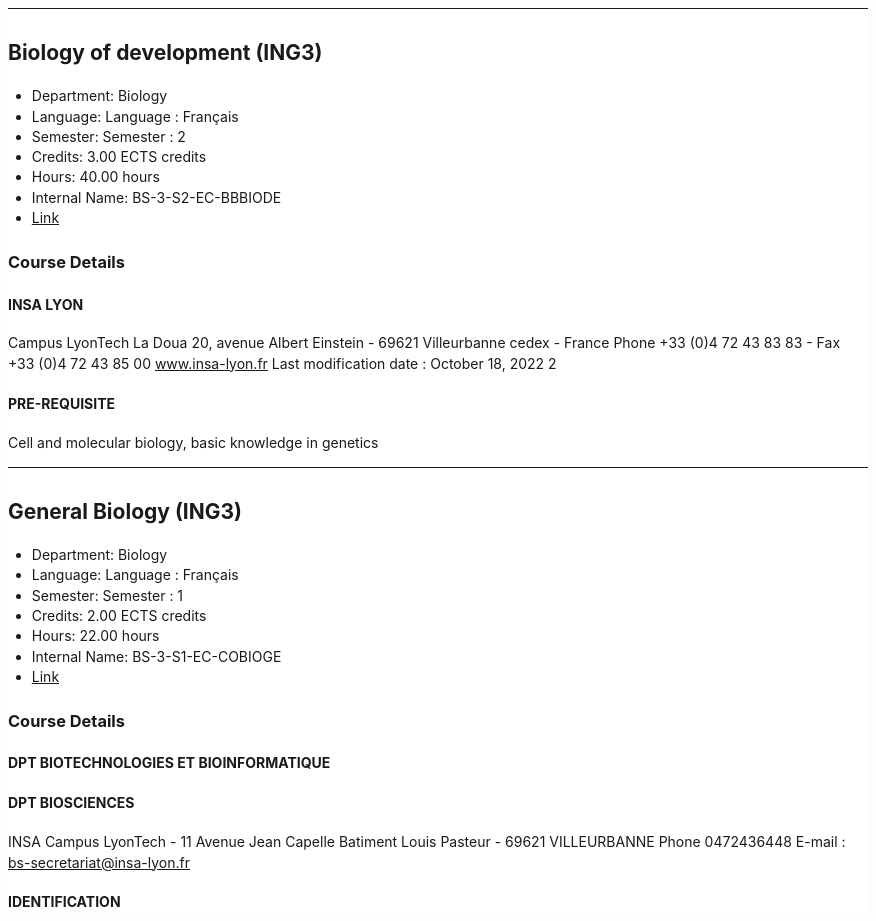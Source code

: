 
---

## Biology of development (ING3)

- Department: Biology
- Language: Language : Français
- Semester: Semester : 2
- Credits: 3.00 ECTS credits
- Hours: 40.00 hours
- Internal Name: BS-3-S2-EC-BBBIODE
- [Link](https://scolpeda.insa-lyon.fr/f/ects?id=53088&_lang=en)

### Course Details

#### INSA LYON

Campus LyonTech La Doua
20, avenue Albert Einstein - 69621 Villeurbanne cedex - France
Phone +33 (0)4 72 43 83 83 - Fax +33 (0)4 72 43 85 00
www.insa-lyon.fr
Last modification date : October 18, 2022
2

#### PRE-REQUISITE

Cell and molecular biology, basic knowledge in genetics


---

## General Biology (ING3)

- Department: Biology
- Language: Language : Français
- Semester: Semester : 1
- Credits: 2.00 ECTS credits
- Hours: 22.00 hours
- Internal Name: BS-3-S1-EC-COBIOGE
- [Link](https://scolpeda.insa-lyon.fr/f/ects?id=53884&_lang=en)

### Course Details

#### DPT BIOTECHNOLOGIES ET BIOINFORMATIQUE


#### DPT BIOSCIENCES

INSA Campus LyonTech - 11 Avenue Jean Capelle
Batiment Louis Pasteur - 69621 VILLEURBANNE
Phone 0472436448
E-mail : bs-secretariat@insa-lyon.fr

#### IDENTIFICATION
